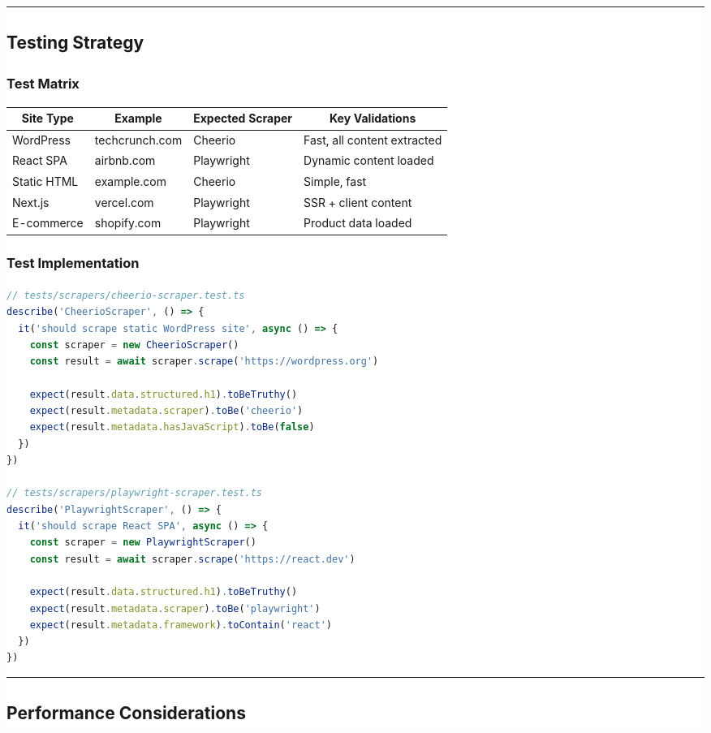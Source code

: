 ```bash
```

---

## Testing Strategy

### Test Matrix

| Site Type | Example | Expected Scraper | Key Validations |
|-----------|---------|------------------|-----------------|
| WordPress | techcrunch.com | Cheerio | Fast, all content extracted |
| React SPA | airbnb.com | Playwright | Dynamic content loaded |
| Static HTML | example.com | Cheerio | Simple, fast |
| Next.js | vercel.com | Playwright | SSR + client content |
| E-commerce | shopify.com | Playwright | Product data loaded |

### Test Implementation

```typescript
// tests/scrapers/cheerio-scraper.test.ts
describe('CheerioScraper', () => {
  it('should scrape static WordPress site', async () => {
    const scraper = new CheerioScraper()
    const result = await scraper.scrape('https://wordpress.org')
    
    expect(result.data.structured.h1).toBeTruthy()
    expect(result.metadata.scraper).toBe('cheerio')
    expect(result.metadata.hasJavaScript).toBe(false)
  })
})

// tests/scrapers/playwright-scraper.test.ts
describe('PlaywrightScraper', () => {
  it('should scrape React SPA', async () => {
    const scraper = new PlaywrightScraper()
    const result = await scraper.scrape('https://react.dev')
    
    expect(result.data.structured.h1).toBeTruthy()
    expect(result.metadata.scraper).toBe('playwright')
    expect(result.metadata.framework).toContain('react')
  })
})
```

---

## Performance Considerations
